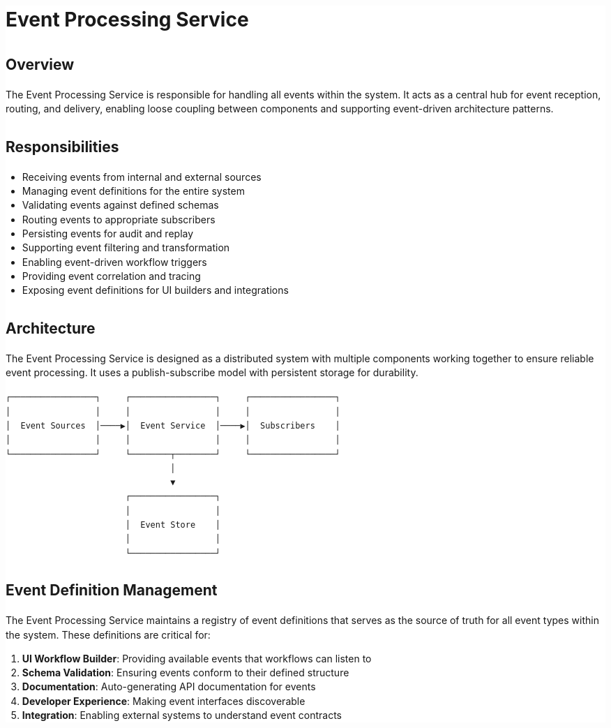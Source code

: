 # Event Processing Service

## Overview

The Event Processing Service is responsible for handling all events within the system. It acts as a central hub for event reception, routing, and delivery, enabling loose coupling between components and supporting event-driven architecture patterns.

## Responsibilities

* Receiving events from internal and external sources
* Managing event definitions for the entire system
* Validating events against defined schemas
* Routing events to appropriate subscribers
* Persisting events for audit and replay
* Supporting event filtering and transformation
* Enabling event-driven workflow triggers
* Providing event correlation and tracing
* Exposing event definitions for UI builders and integrations

## Architecture

The Event Processing Service is designed as a distributed system with multiple components working together to ensure reliable event processing. It uses a publish-subscribe model with persistent storage for durability.

```
┌─────────────────┐     ┌─────────────────┐     ┌─────────────────┐
│                 │     │                 │     │                 │
│  Event Sources  │────▶│  Event Service  │────▶│  Subscribers    │
│                 │     │                 │     │                 │
└─────────────────┘     └────────┬────────┘     └─────────────────┘
                                 │
                                 ▼
                        ┌─────────────────┐
                        │                 │
                        │  Event Store    │
                        │                 │
                        └─────────────────┘
```

## Event Definition Management

The Event Processing Service maintains a registry of event definitions that serves as the source of truth for all event types within the system. These definitions are critical for:



1. **UI Workflow Builder**: Providing available events that workflows can listen to
2. **Schema Validation**: Ensuring events conform to their defined structure
3. **Documentation**: Auto-generating API documentation for events
4. **Developer Experience**: Making event interfaces discoverable
5. **Integration**: Enabling external systems to understand event contracts
